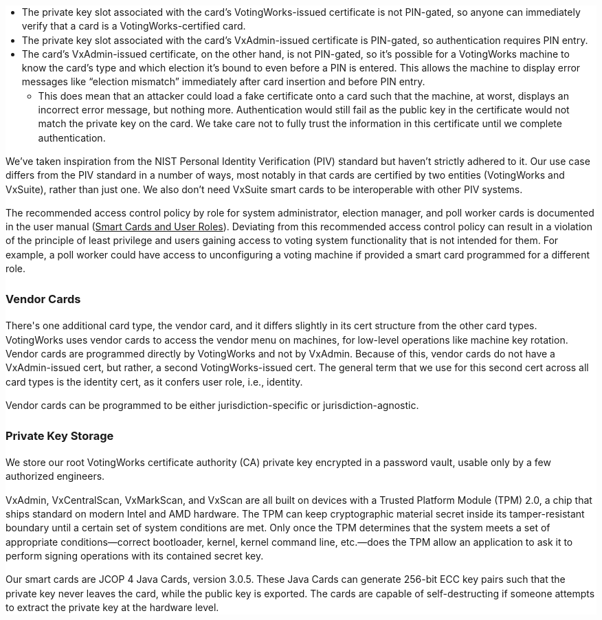 * The private key slot associated with the card’s VotingWorks-issued certificate is not PIN-gated, so anyone can immediately verify that a card is a VotingWorks-certified card.
* The private key slot associated with the card’s VxAdmin-issued certificate is PIN-gated, so authentication requires PIN entry.
* The card’s VxAdmin-issued certificate, on the other hand, is not PIN-gated, so it’s possible for a VotingWorks machine to know the card’s type and which election it’s bound to even before a PIN is entered. This allows the machine to display error messages like “election mismatch” immediately after card insertion and before PIN entry.
  * This does mean that an attacker could load a fake certificate onto a card such that the machine, at worst, displays an incorrect error message, but nothing more. Authentication would still fail as the public key in the certificate would not match the private key on the card. We take care not to fully trust the information in this certificate until we complete authentication.

We’ve taken inspiration from the NIST Personal Identity Verification (PIV) standard but haven’t strictly adhered to it. Our use case differs from the PIV standard in a number of ways, most notably in that cards are certified by two entities (VotingWorks and VxSuite), rather than just one. We also don’t need VxSuite smart cards to be interoperable with other PIV systems.

The recommended access control policy by role for system administrator, election manager, and poll worker cards is documented in the user manual ([Smart Cards and User Roles](https://docs.voting.works/vxsuite-user-manual-v4/vxadmin-system-setup/programming-cards)). Deviating from this recommended access control policy can result in a violation of the principle of least privilege and users gaining access to voting system functionality that is not intended for them. For example, a poll worker could have access to unconfiguring a voting machine if provided a smart card programmed for a different role.

### Vendor Cards

There's one additional card type, the vendor card, and it differs slightly in its cert structure from the other card types. VotingWorks uses vendor cards to access the vendor menu on machines, for low-level operations like machine key rotation. Vendor cards are programmed directly by VotingWorks and not by VxAdmin. Because of this, vendor cards do not have a VxAdmin-issued cert, but rather, a second VotingWorks-issued cert. The general term that we use for this second cert across all card types is the identity cert, as it confers user role, i.e., identity.

Vendor cards can be programmed to be either jurisdiction-specific or jurisdiction-agnostic.

### Private Key Storage

We store our root VotingWorks certificate authority (CA) private key encrypted in a password vault, usable only by a few authorized engineers.

VxAdmin, VxCentralScan, VxMarkScan, and VxScan are all built on devices with a Trusted Platform Module (TPM) 2.0, a chip that ships standard on modern Intel and AMD hardware. The TPM can keep cryptographic material secret inside its tamper-resistant boundary until a certain set of system conditions are met. Only once the TPM determines that the system meets a set of appropriate conditions—correct bootloader, kernel, kernel command line, etc.—does the TPM allow an application to ask it to perform signing operations with its contained secret key.

Our smart cards are JCOP 4 Java Cards, version 3.0.5. These Java Cards can generate 256-bit ECC key pairs such that the private key never leaves the card, while the public key is exported. The cards are capable of self-destructing if someone attempts to extract the private key at the hardware level.
